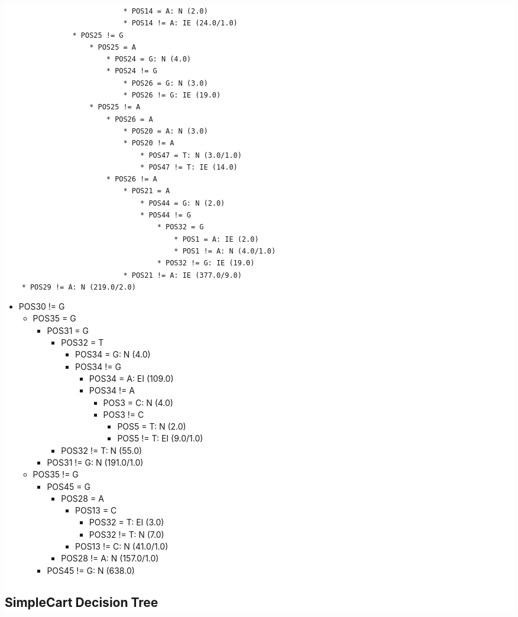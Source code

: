 								* POS14 = A: N (2.0)
								* POS14 != A: IE (24.0/1.0)
					* POS25 != G
						* POS25 = A
							* POS24 = G: N (4.0)
							* POS24 != G
								* POS26 = G: N (3.0)
								* POS26 != G: IE (19.0)
						* POS25 != A
							* POS26 = A
								* POS20 = A: N (3.0)
								* POS20 != A
									* POS47 = T: N (3.0/1.0)
									* POS47 != T: IE (14.0)
							* POS26 != A
								* POS21 = A
									* POS44 = G: N (2.0)
									* POS44 != G
										* POS32 = G
											* POS1 = A: IE (2.0)
											* POS1 != A: N (4.0/1.0)
										* POS32 != G: IE (19.0)
								* POS21 != A: IE (377.0/9.0)
		* POS29 != A: N (219.0/2.0)
* POS30 != G
	* POS35 = G
		* POS31 = G
			* POS32 = T
				* POS34 = G: N (4.0)
				* POS34 != G
					* POS34 = A: EI (109.0)
					* POS34 != A
						* POS3 = C: N (4.0)
						* POS3 != C
							* POS5 = T: N (2.0)
							* POS5 != T: EI (9.0/1.0)
			* POS32 != T: N (55.0)
		* POS31 != G: N (191.0/1.0)
	* POS35 != G
		* POS45 = G
			* POS28 = A
				* POS13 = C
					* POS32 = T: EI (3.0)
					* POS32 != T: N (7.0)
				* POS13 != C: N (41.0/1.0)
			* POS28 != A: N (157.0/1.0)
		* POS45 != G: N (638.0)


## SimpleCart Decision Tree
